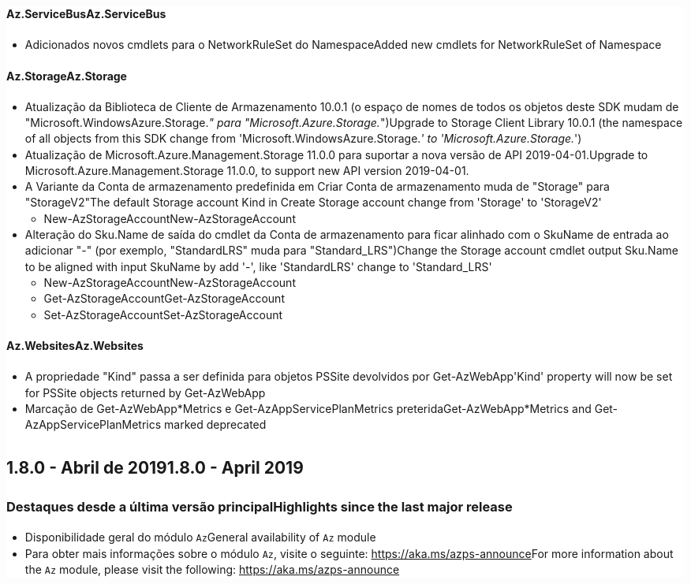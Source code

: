 #### <a name="azservicebus"></a><span data-ttu-id="965b8-175">Az.ServiceBus</span><span class="sxs-lookup"><span data-stu-id="965b8-175">Az.ServiceBus</span></span>
* <span data-ttu-id="965b8-176">Adicionados novos cmdlets para o NetworkRuleSet do Namespace</span><span class="sxs-lookup"><span data-stu-id="965b8-176">Added new cmdlets for NetworkRuleSet of Namespace</span></span>

#### <a name="azstorage"></a><span data-ttu-id="965b8-177">Az.Storage</span><span class="sxs-lookup"><span data-stu-id="965b8-177">Az.Storage</span></span>
* <span data-ttu-id="965b8-178">Atualização da Biblioteca de Cliente de Armazenamento 10.0.1 (o espaço de nomes de todos os objetos deste SDK mudam de "Microsoft.WindowsAzure.Storage.*" para "Microsoft.Azure.Storage.*")</span><span class="sxs-lookup"><span data-stu-id="965b8-178">Upgrade to Storage Client Library 10.0.1 (the namespace of all objects from this SDK change from 'Microsoft.WindowsAzure.Storage.*' to 'Microsoft.Azure.Storage.*')</span></span>
* <span data-ttu-id="965b8-179">Atualização de Microsoft.Azure.Management.Storage 11.0.0 para suportar a nova versão de API 2019-04-01.</span><span class="sxs-lookup"><span data-stu-id="965b8-179">Upgrade to Microsoft.Azure.Management.Storage 11.0.0, to support new API version 2019-04-01.</span></span>
* <span data-ttu-id="965b8-180">A Variante da Conta de armazenamento predefinida em Criar Conta de armazenamento muda de "Storage" para "StorageV2"</span><span class="sxs-lookup"><span data-stu-id="965b8-180">The default Storage account Kind in Create Storage account change from 'Storage' to 'StorageV2'</span></span>
    - <span data-ttu-id="965b8-181">New-AzStorageAccount</span><span class="sxs-lookup"><span data-stu-id="965b8-181">New-AzStorageAccount</span></span>
* <span data-ttu-id="965b8-182">Alteração do Sku.Name de saída do cmdlet da Conta de armazenamento para ficar alinhado com o SkuName de entrada ao adicionar "-" (por exemplo, "StandardLRS" muda para "Standard_LRS")</span><span class="sxs-lookup"><span data-stu-id="965b8-182">Change the Storage account cmdlet output Sku.Name to be aligned with input SkuName by add '-', like 'StandardLRS' change to 'Standard_LRS'</span></span>
    - <span data-ttu-id="965b8-183">New-AzStorageAccount</span><span class="sxs-lookup"><span data-stu-id="965b8-183">New-AzStorageAccount</span></span>
    - <span data-ttu-id="965b8-184">Get-AzStorageAccount</span><span class="sxs-lookup"><span data-stu-id="965b8-184">Get-AzStorageAccount</span></span>
    - <span data-ttu-id="965b8-185">Set-AzStorageAccount</span><span class="sxs-lookup"><span data-stu-id="965b8-185">Set-AzStorageAccount</span></span>

#### <a name="azwebsites"></a><span data-ttu-id="965b8-186">Az.Websites</span><span class="sxs-lookup"><span data-stu-id="965b8-186">Az.Websites</span></span>
* <span data-ttu-id="965b8-187">A propriedade "Kind" passa a ser definida para objetos PSSite devolvidos por Get-AzWebApp</span><span class="sxs-lookup"><span data-stu-id="965b8-187">'Kind' property will now be set for PSSite objects returned by Get-AzWebApp</span></span>
* <span data-ttu-id="965b8-188">Marcação de Get-AzWebApp\*Metrics e Get-AzAppServicePlanMetrics preterida</span><span class="sxs-lookup"><span data-stu-id="965b8-188">Get-AzWebApp\*Metrics and Get-AzAppServicePlanMetrics marked deprecated</span></span>

## <a name="180---april-2019"></a><span data-ttu-id="965b8-189">1.8.0 - Abril de 2019</span><span class="sxs-lookup"><span data-stu-id="965b8-189">1.8.0 - April 2019</span></span>
### <a name="highlights-since-the-last-major-release"></a><span data-ttu-id="965b8-190">Destaques desde a última versão principal</span><span class="sxs-lookup"><span data-stu-id="965b8-190">Highlights since the last major release</span></span>
* <span data-ttu-id="965b8-191">Disponibilidade geral do módulo `Az`</span><span class="sxs-lookup"><span data-stu-id="965b8-191">General availability of `Az` module</span></span>
* <span data-ttu-id="965b8-192">Para obter mais informações sobre o módulo `Az`, visite o seguinte: https://aka.ms/azps-announce</span><span class="sxs-lookup"><span data-stu-id="965b8-192">For more information about the `Az` module, please visit the following: https://aka.ms/azps-announce</span></span>